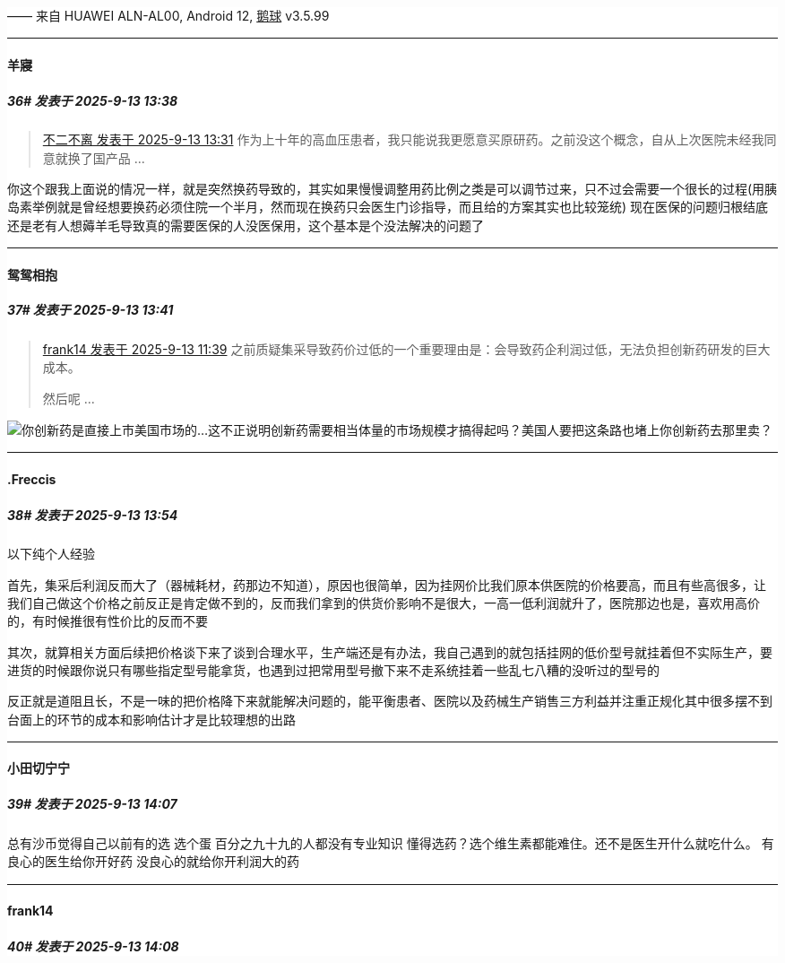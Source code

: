 —— 来自 HUAWEI ALN-AL00, Android 12, [鹅球](https://www.pgyer.com/GcUxKd4w) v3.5.99

*****

####  羊寢  
##### 36#       发表于 2025-9-13 13:38

<blockquote><a href="httphttps://stage1st.com/2b/forum.php?mod=redirect&amp;goto=findpost&amp;pid=68420425&amp;ptid=2261897" target="_blank">不二不离 发表于 2025-9-13 13:31</a>
作为上十年的高血压患者，我只能说我更愿意买原研药。之前没这个概念，自从上次医院未经我同意就换了国产品 ...</blockquote>
你这个跟我上面说的情况一样，就是突然换药导致的，其实如果慢慢调整用药比例之类是可以调节过来，只不过会需要一个很长的过程(用胰岛素举例就是曾经想要换药必须住院一个半月，然而现在换药只会医生门诊指导，而且给的方案其实也比较笼统)
现在医保的问题归根结底还是老有人想薅羊毛导致真的需要医保的人没医保用，这个基本是个没法解决的问题了

*****

####  鸳鸳相抱  
##### 37#       发表于 2025-9-13 13:41

<blockquote><a href="httphttps://stage1st.com/2b/forum.php?mod=redirect&amp;goto=findpost&amp;pid=68419900&amp;ptid=2261897" target="_blank">frank14 发表于 2025-9-13 11:39</a>
之前质疑集采导致药价过低的一个重要理由是：会导致药企利润过低，无法负担创新药研发的巨大成本。

然后呢 ...</blockquote>
<img src="https://static.stage1st.com/image/smiley/face2017/003.png" referrerpolicy="no-referrer">你创新药是直接上市美国市场的…这不正说明创新药需要相当体量的市场规模才搞得起吗？美国人要把这条路也堵上你创新药去那里卖？

*****

####  .Freccis  
##### 38#       发表于 2025-9-13 13:54

以下纯个人经验

首先，集采后利润反而大了（器械耗材，药那边不知道），原因也很简单，因为挂网价比我们原本供医院的价格要高，而且有些高很多，让我们自己做这个价格之前反正是肯定做不到的，反而我们拿到的供货价影响不是很大，一高一低利润就升了，医院那边也是，喜欢用高价的，有时候推很有性价比的反而不要

其次，就算相关方面后续把价格谈下来了谈到合理水平，生产端还是有办法，我自己遇到的就包括挂网的低价型号就挂着但不实际生产，要进货的时候跟你说只有哪些指定型号能拿货，也遇到过把常用型号撤下来不走系统挂着一些乱七八糟的没听过的型号的

反正就是道阻且长，不是一味的把价格降下来就能解决问题的，能平衡患者、医院以及药械生产销售三方利益并注重正规化其中很多摆不到台面上的环节的成本和影响估计才是比较理想的出路

*****

####  小田切宁宁  
##### 39#       发表于 2025-9-13 14:07

总有沙币觉得自己以前有的选 
选个蛋
百分之九十九的人都没有专业知识 懂得选药？选个维生素都能难住。还不是医生开什么就吃什么。
有良心的医生给你开好药 没良心的就给你开利润大的药

*****

####  frank14  
##### 40#       发表于 2025-9-13 14:08
